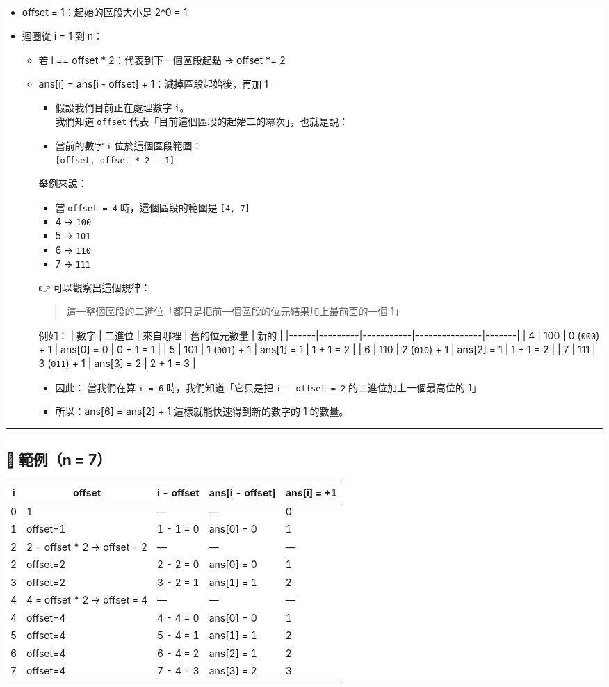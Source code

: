 - offset = 1：起始的區段大小是 2^0 = 1

- 迴圈從 i = 1 到 n：

    - 若 i == offset * 2：代表到下一個區段起點 → offset *= 2

    - ans[i] = ans[i - offset] + 1：減掉區段起始後，再加 1

        - 假設我們目前正在處理數字 `i`。  
        我們知道 `offset` 代表「目前這個區段的起始二的冪次」，也就是說：

        - 當前的數字 `i` 位於這個區段範圍：  
        `[offset, offset * 2 - 1]`

        舉例來說：
        - 當 `offset = 4` 時，這個區段的範圍是 `[4, 7]`
        - 4 → `100`
        - 5 → `101`
        - 6 → `110`
        - 7 → `111`

        👉 可以觀察出這個規律：
        > 這一整個區段的二進位「都只是把前一個區段的位元結果加上最前面的一個 1」

        例如：
        | 數字 | 二進位 | 來自哪裡 | 舊的位元數量 | 新的 |
        |------|---------|-----------|---------------|-------|
        | 4    | 100     | 0 (`000`) + 1 | ans[0] = 0 | 0 + 1 = 1 |
        | 5    | 101     | 1 (`001`) + 1 | ans[1] = 1 | 1 + 1 = 2 |
        | 6    | 110     | 2 (`010`) + 1 | ans[2] = 1 | 1 + 1 = 2 |
        | 7    | 111     | 3 (`011`) + 1 | ans[3] = 2 | 2 + 1 = 3 |

        - 因此： 當我們在算 `i = 6` 時，我們知道「它只是把 `i - offset = 2` 的二進位加上一個最高位的 1」

        - 所以：ans[6] = ans[2] + 1 這樣就能快速得到新的數字的 1 的數量。

---

## 🧪 範例（n = 7）
| i | offset                      | i - offset | ans[i - offset] | ans[i] = +1 |
| - | --------------------------- | ---------- | --------------- | ----------- |
| 0 | 1                           | —          | —               | 0           |
| 1 | offset=1                    | 1 - 1 = 0  | ans[0] = 0      | 1           |
| 2 | 2 = offset * 2 → offset = 2 | —          | —               | —           |
| 2 | offset=2                    | 2 - 2 = 0  | ans[0] = 0      | 1           |
| 3 | offset=2                    | 3 - 2 = 1  | ans[1] = 1      | 2           |
| 4 | 4 = offset * 2 → offset = 4 | —          | —               | —           |
| 4 | offset=4                    | 4 - 4 = 0  | ans[0] = 0      | 1           |
| 5 | offset=4                    | 5 - 4 = 1  | ans[1] = 1      | 2           |
| 6 | offset=4                    | 6 - 4 = 2  | ans[2] = 1      | 2           |
| 7 | offset=4                    | 7 - 4 = 3  | ans[3] = 2      | 3           |
